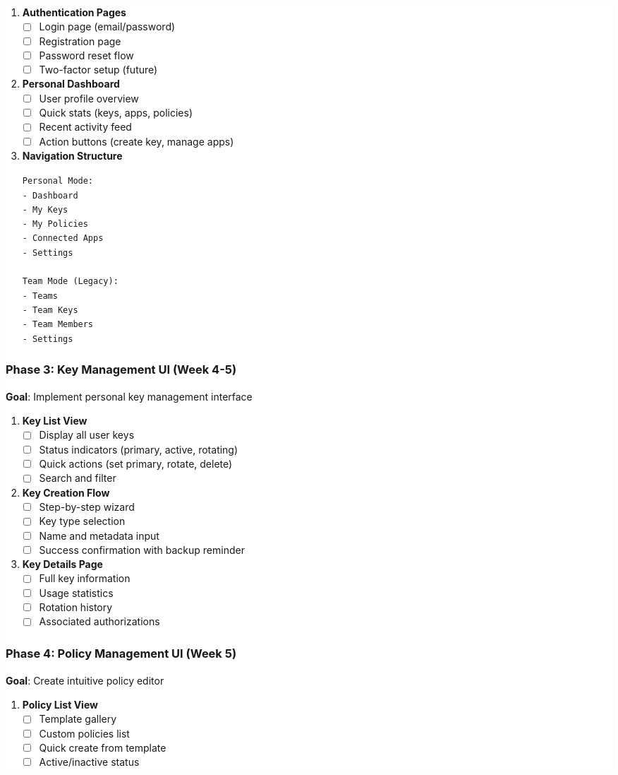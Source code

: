 1. **Authentication Pages**
   - [ ] Login page (email/password)
   - [ ] Registration page
   - [ ] Password reset flow
   - [ ] Two-factor setup (future)

2. **Personal Dashboard**
   - [ ] User profile overview
   - [ ] Quick stats (keys, apps, policies)
   - [ ] Recent activity feed
   - [ ] Action buttons (create key, manage apps)

3. **Navigation Structure**
   ```
   Personal Mode:
   - Dashboard
   - My Keys
   - My Policies  
   - Connected Apps
   - Settings
   
   Team Mode (Legacy):
   - Teams
   - Team Keys
   - Team Members
   - Settings
   ```

### Phase 3: Key Management UI (Week 4-5)
**Goal**: Implement personal key management interface

1. **Key List View**
   - [ ] Display all user keys
   - [ ] Status indicators (primary, active, rotating)
   - [ ] Quick actions (set primary, rotate, delete)
   - [ ] Search and filter

2. **Key Creation Flow**
   - [ ] Step-by-step wizard
   - [ ] Key type selection
   - [ ] Name and metadata input
   - [ ] Success confirmation with backup reminder

3. **Key Details Page**
   - [ ] Full key information
   - [ ] Usage statistics
   - [ ] Rotation history
   - [ ] Associated authorizations

### Phase 4: Policy Management UI (Week 5)
**Goal**: Create intuitive policy editor

1. **Policy List View**
   - [ ] Template gallery
   - [ ] Custom policies list
   - [ ] Quick create from template
   - [ ] Active/inactive status
